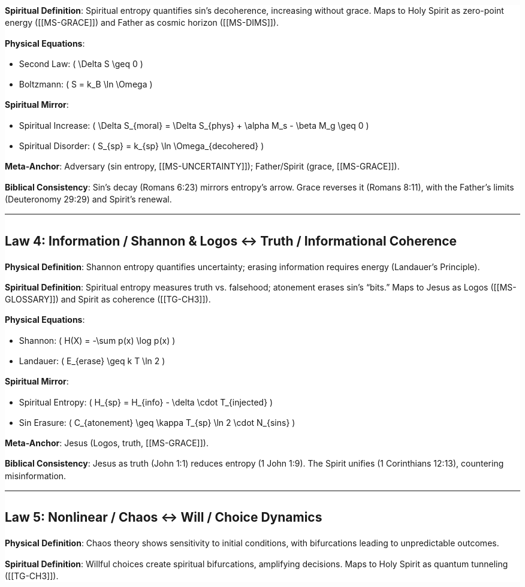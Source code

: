 **Spiritual Definition**: Spiritual entropy quantifies sin’s decoherence, increasing without grace. Maps to Holy Spirit as zero-point energy ([[MS-GRACE]]) and Father as cosmic horizon ([[MS-DIMS]]).

**Physical Equations**:

- Second Law: ( \Delta S \geq 0 )
    
- Boltzmann: ( S = k_B \ln \Omega )
    

**Spiritual Mirror**:

- Spiritual Increase: ( \Delta S_{moral} = \Delta S_{phys} + \alpha M_s - \beta M_g \geq 0 )
    
- Spiritual Disorder: ( S_{sp} = k_{sp} \ln \Omega_{decohered} )
    

**Meta-Anchor**: Adversary (sin entropy, [[MS-UNCERTAINTY]]); Father/Spirit (grace, [[MS-GRACE]]).

**Biblical Consistency**: Sin’s decay (Romans 6:23) mirrors entropy’s arrow. Grace reverses it (Romans 8:11), with the Father’s limits (Deuteronomy 29:29) and Spirit’s renewal.

---

## Law 4: Information / Shannon & Logos ↔ Truth / Informational Coherence

**Physical Definition**: Shannon entropy quantifies uncertainty; erasing information requires energy (Landauer’s Principle).

**Spiritual Definition**: Spiritual entropy measures truth vs. falsehood; atonement erases sin’s “bits.” Maps to Jesus as Logos ([[MS-GLOSSARY]]) and Spirit as coherence ([[TG-CH3]]).

**Physical Equations**:

- Shannon: ( H(X) = -\sum p(x) \log p(x) )
    
- Landauer: ( E_{erase} \geq k T \ln 2 )
    

**Spiritual Mirror**:

- Spiritual Entropy: ( H_{sp} = H_{info} - \delta \cdot T_{injected} )
    
- Sin Erasure: ( C_{atonement} \geq \kappa T_{sp} \ln 2 \cdot N_{sins} )
    

**Meta-Anchor**: Jesus (Logos, truth, [[MS-GRACE]]).

**Biblical Consistency**: Jesus as truth (John 1:1) reduces entropy (1 John 1:9). The Spirit unifies (1 Corinthians 12:13), countering misinformation.

---

## Law 5: Nonlinear / Chaos ↔ Will / Choice Dynamics

**Physical Definition**: Chaos theory shows sensitivity to initial conditions, with bifurcations leading to unpredictable outcomes.

**Spiritual Definition**: Willful choices create spiritual bifurcations, amplifying decisions. Maps to Holy Spirit as quantum tunneling ([[TG-CH3]]).
